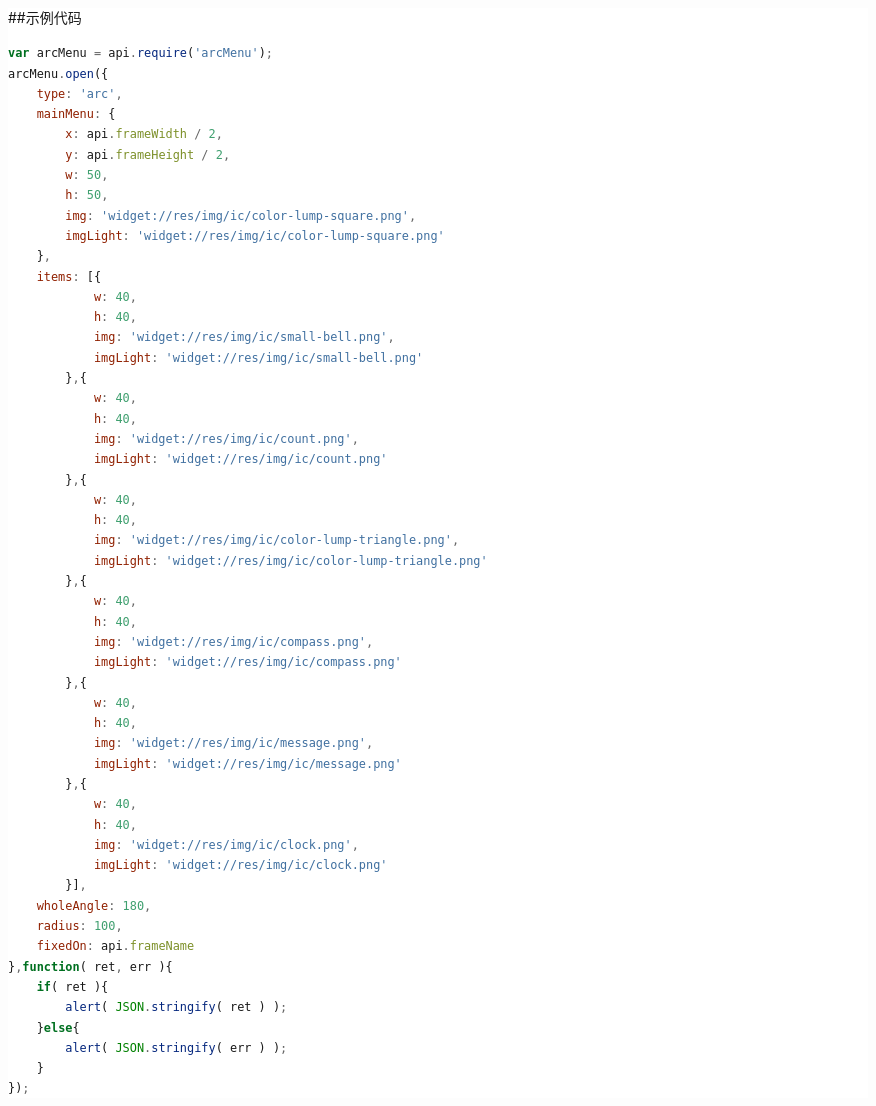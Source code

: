 ##示例代码

```js
var arcMenu = api.require('arcMenu');
arcMenu.open({
	type: 'arc',
	mainMenu: {
		x: api.frameWidth / 2,
		y: api.frameHeight / 2,
		w: 50,
		h: 50,
		img: 'widget://res/img/ic/color-lump-square.png',
		imgLight: 'widget://res/img/ic/color-lump-square.png'
	},
	items: [{ 
			w: 40,
			h: 40,
			img: 'widget://res/img/ic/small-bell.png',
			imgLight: 'widget://res/img/ic/small-bell.png'
		},{ 
			w: 40,
			h: 40,
			img: 'widget://res/img/ic/count.png',
			imgLight: 'widget://res/img/ic/count.png'
		},{ 
			w: 40,
			h: 40,
			img: 'widget://res/img/ic/color-lump-triangle.png',
			imgLight: 'widget://res/img/ic/color-lump-triangle.png'
		},{ 
			w: 40,
			h: 40,
			img: 'widget://res/img/ic/compass.png',
			imgLight: 'widget://res/img/ic/compass.png'
		},{ 
			w: 40,
			h: 40,
			img: 'widget://res/img/ic/message.png',
			imgLight: 'widget://res/img/ic/message.png'
		},{ 
			w: 40,
			h: 40,
			img: 'widget://res/img/ic/clock.png',
			imgLight: 'widget://res/img/ic/clock.png'
		}],
    wholeAngle: 180,
    radius: 100,
    fixedOn: api.frameName
},function( ret, err ){		
	if( ret ){
		alert( JSON.stringify( ret ) );
	}else{
		alert( JSON.stringify( err ) );
	}
});
```
